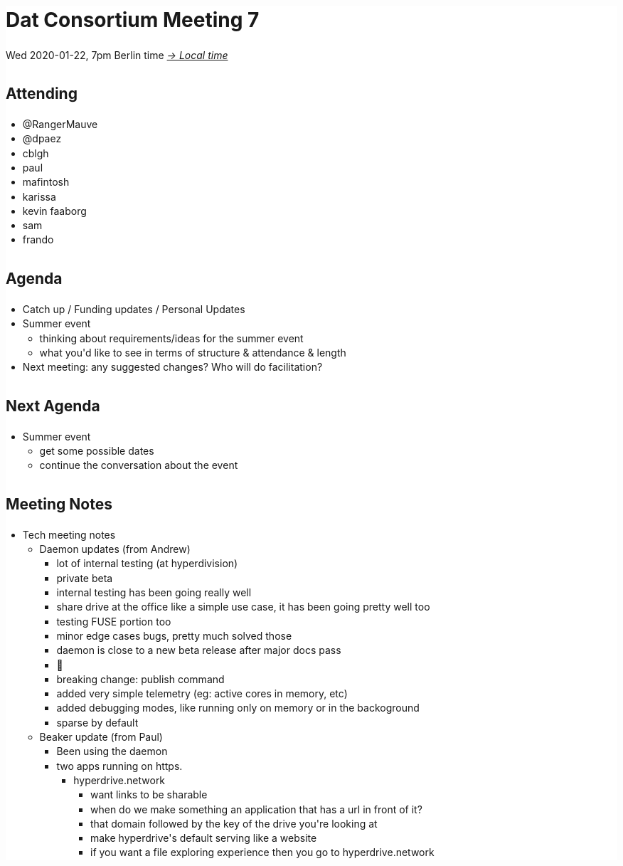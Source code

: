 # Dat Consortium Meeting 7

Wed 2020-01-22, 7pm Berlin time _[→ Local time](https://www.thetimezoneconverter.com/?t=7pm&tz=Berlin&)_


## Attending

- @RangerMauve
- @dpaez
- cblgh
- paul
- mafintosh
- karissa
- kevin faaborg
- sam
- frando

## Agenda

- Catch up / Funding updates / Personal Updates
- Summer event
  - thinking about requirements/ideas for the summer event
  - what you'd like to see in terms of structure & attendance & length
- Next meeting: any suggested changes? Who will do facilitation?

## Next Agenda
- Summer event
    - get some possible dates
    - continue the conversation about the event

## Meeting Notes
- Tech meeting notes
    - Daemon updates (from Andrew)
        - lot of internal testing (at hyperdivision)
        - private beta
        - internal testing has been going really well
        - share drive at the office like a simple use case, it has been going pretty well too
        - testing FUSE portion too
        - minor edge cases bugs, pretty much solved those
        - daemon is close to a new beta release after major docs pass
        - :rocket:
        - breaking change: publish command
        - added very simple telemetry (eg: active cores in memory, etc)
        - added debugging modes, like running only on memory or in the backoground
        - sparse by default
    - Beaker update (from Paul)
        - Been using the daemon
        - two apps running on https.
            - hyperdrive.network
                - want links to be sharable
                - when do we make something an application that has a url in front of it?
                - that domain followed by the key of the drive you're looking at
                - make hyperdrive's default serving like a website
                - if you want a file exploring experience then you go to hyperdrive.network
